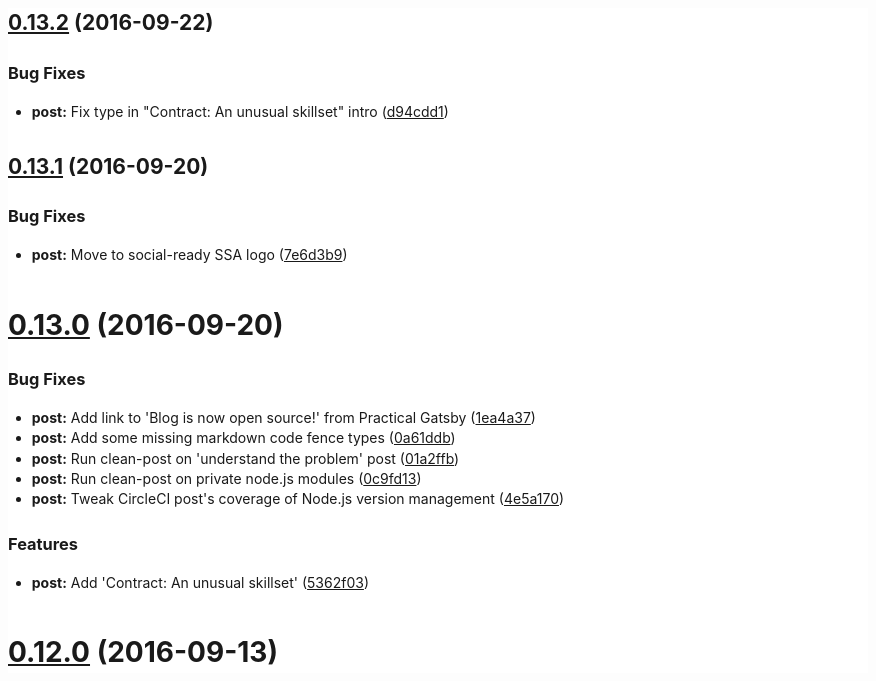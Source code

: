 

<a name="0.13.2"></a>
## [0.13.2](https://github.com/scottnonnenberg/blog/compare/v0.13.1...v0.13.2) (2016-09-22)


### Bug Fixes

* **post:** Fix type in "Contract: An unusual skillset" intro ([d94cdd1](https://github.com/scottnonnenberg/blog/commit/d94cdd1))



<a name="0.13.1"></a>
## [0.13.1](https://github.com/scottnonnenberg/blog/compare/v0.13.0...v0.13.1) (2016-09-20)


### Bug Fixes

* **post:** Move to social-ready SSA logo ([7e6d3b9](https://github.com/scottnonnenberg/blog/commit/7e6d3b9))



<a name="0.13.0"></a>
# [0.13.0](https://github.com/scottnonnenberg/blog/compare/v0.12.0...v0.13.0) (2016-09-20)


### Bug Fixes

* **post:** Add link to 'Blog is now open source!' from Practical Gatsby ([1ea4a37](https://github.com/scottnonnenberg/blog/commit/1ea4a37))
* **post:** Add some missing markdown code fence types ([0a61ddb](https://github.com/scottnonnenberg/blog/commit/0a61ddb))
* **post:** Run clean-post on 'understand the problem' post ([01a2ffb](https://github.com/scottnonnenberg/blog/commit/01a2ffb))
* **post:** Run clean-post on private node.js modules ([0c9fd13](https://github.com/scottnonnenberg/blog/commit/0c9fd13))
* **post:** Tweak CircleCI post's coverage of Node.js version management ([4e5a170](https://github.com/scottnonnenberg/blog/commit/4e5a170))


### Features

* **post:** Add 'Contract: An unusual skillset' ([5362f03](https://github.com/scottnonnenberg/blog/commit/5362f03))



<a name="0.12.0"></a>
# [0.12.0](https://github.com/scottnonnenberg/blog/compare/v0.11.0...v0.12.0) (2016-09-13)
